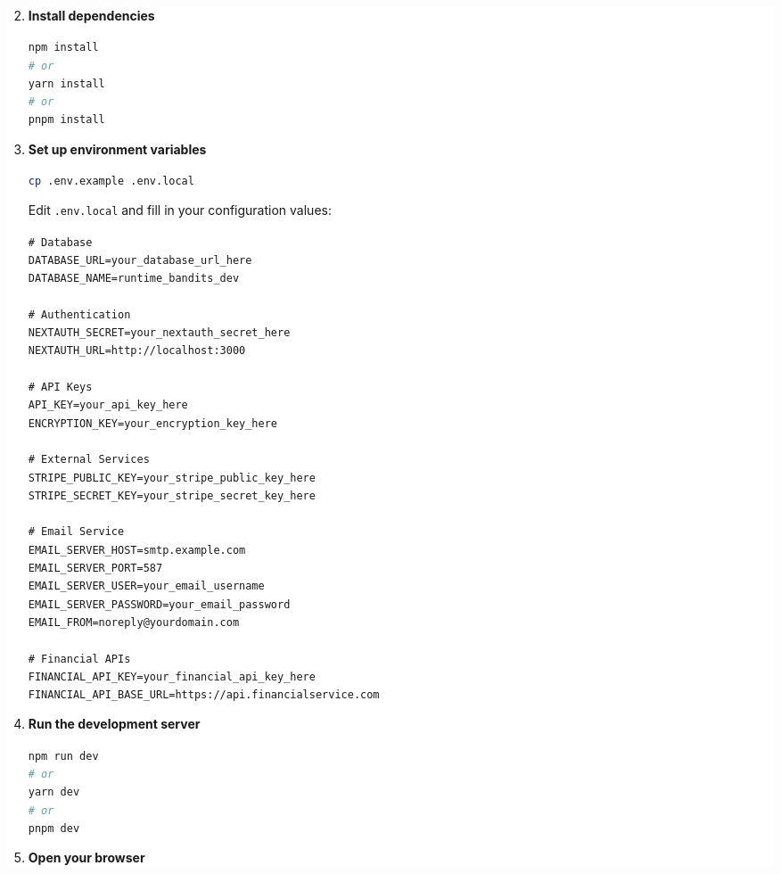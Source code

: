 2. **Install dependencies**
   ```bash
   npm install
   # or
   yarn install
   # or
   pnpm install
   ```

3. **Set up environment variables**
   ```bash
   cp .env.example .env.local
   ```
   
   Edit `.env.local` and fill in your configuration values:
   ```env
   # Database
   DATABASE_URL=your_database_url_here
   DATABASE_NAME=runtime_bandits_dev
   
   # Authentication
   NEXTAUTH_SECRET=your_nextauth_secret_here
   NEXTAUTH_URL=http://localhost:3000
   
   # API Keys
   API_KEY=your_api_key_here
   ENCRYPTION_KEY=your_encryption_key_here
   
   # External Services
   STRIPE_PUBLIC_KEY=your_stripe_public_key_here
   STRIPE_SECRET_KEY=your_stripe_secret_key_here
   
   # Email Service
   EMAIL_SERVER_HOST=smtp.example.com
   EMAIL_SERVER_PORT=587
   EMAIL_SERVER_USER=your_email_username
   EMAIL_SERVER_PASSWORD=your_email_password
   EMAIL_FROM=noreply@yourdomain.com
   
   # Financial APIs
   FINANCIAL_API_KEY=your_financial_api_key_here
   FINANCIAL_API_BASE_URL=https://api.financialservice.com
   ```

4. **Run the development server**
   ```bash
   npm run dev
   # or
   yarn dev
   # or
   pnpm dev
   ```

5. **Open your browser**
   